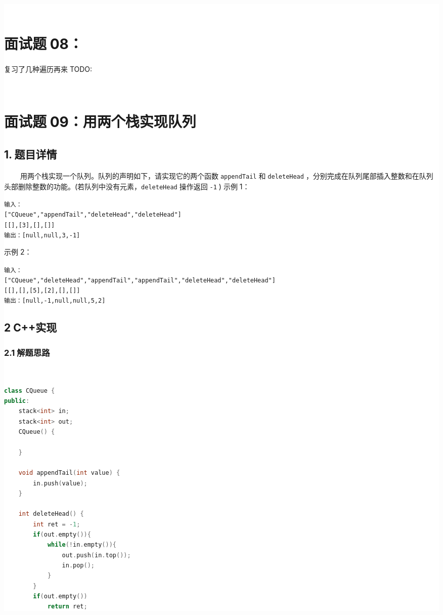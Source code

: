 





&emsp;
&emsp; 
# 面试题 08：
复习了几种遍历再来 TODO:






&emsp;
&emsp; 
# 面试题 09：用两个栈实现队列
## 1. 题目详情
&emsp;&emsp; 用两个栈实现一个队列。队列的声明如下，请实现它的两个函数 `appendTail` 和 `deleteHead` ，分别完成在队列尾部插入整数和在队列头部删除整数的功能。(若队列中没有元素，`deleteHead` 操作返回 `-1` )
示例 1：
```
输入：
["CQueue","appendTail","deleteHead","deleteHead"]
[[],[3],[],[]]
输出：[null,null,3,-1]
```
示例 2：
```
输入：
["CQueue","deleteHead","appendTail","appendTail","deleteHead","deleteHead"]
[[],[],[5],[2],[],[]]
输出：[null,-1,null,null,5,2]
```

## 2 C++实现
### 2.1 解题思路
&emsp;&emsp; 


```cpp
class CQueue {
public:
    stack<int> in;
    stack<int> out;
    CQueue() {

    }
    
    void appendTail(int value) {
        in.push(value);
    }
    
    int deleteHead() {
        int ret = -1;
        if(out.empty()){
            while(!in.empty()){
                out.push(in.top());
                in.pop();
            }
        }
        if(out.empty())
            return ret;
```